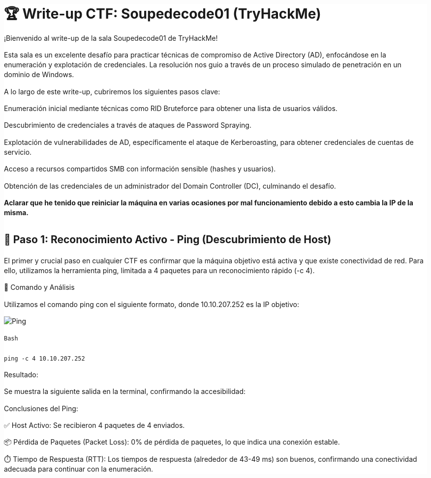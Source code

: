 # 🏆 Write-up CTF: Soupedecode01 (TryHackMe)

¡Bienvenido al write-up de la sala Soupedecode01 de TryHackMe!

Esta sala es un excelente desafío para practicar técnicas de compromiso de Active Directory (AD), enfocándose en la enumeración y explotación de credenciales. La resolución nos guio a través de un proceso simulado de penetración en un dominio de Windows.

A lo largo de este write-up, cubriremos los siguientes pasos clave:

Enumeración inicial mediante técnicas como RID Bruteforce para obtener una lista de usuarios válidos.

Descubrimiento de credenciales a través de ataques de Password Spraying.

Explotación de vulnerabilidades de AD, específicamente el ataque de Kerberoasting, para obtener credenciales de cuentas de servicio.

Acceso a recursos compartidos SMB con información sensible (hashes y usuarios).

Obtención de las credenciales de un administrador del Domain Controller (DC), culminando el desafío.

**Aclarar que he tenido que reiniciar la máquina en varias ocasiones por mal funcionamiento debido a esto cambia la IP de la misma.**

## 🎯 Paso 1: Reconocimiento Activo - Ping (Descubrimiento de Host)

El primer y crucial paso en cualquier CTF es confirmar que la máquina objetivo está activa y que existe conectividad de red. Para ello, utilizamos la herramienta ping, limitada a 4 paquetes para un reconocimiento rápido (-c 4).

📝 Comando y Análisis

Utilizamos el comando ping con el siguiente formato, donde 10.10.207.252 es la IP objetivo:

<img width="616" height="318" alt="Ping" src="https://github.com/user-attachments/assets/18b27e2c-0b0e-4b9a-bb95-db4c36165920" />

````
Bash

ping -c 4 10.10.207.252
````

Resultado:

Se muestra la siguiente salida en la terminal, confirmando la accesibilidad:

Conclusiones del Ping:

✅ Host Activo: Se recibieron 4 paquetes de 4 enviados.

📦 Pérdida de Paquetes (Packet Loss): 0% de pérdida de paquetes, lo que indica una conexión estable.

⏱️ Tiempo de Respuesta (RTT): Los tiempos de respuesta (alrededor de 43-49 ms) son buenos, confirmando una conectividad adecuada para continuar con la enumeración.
